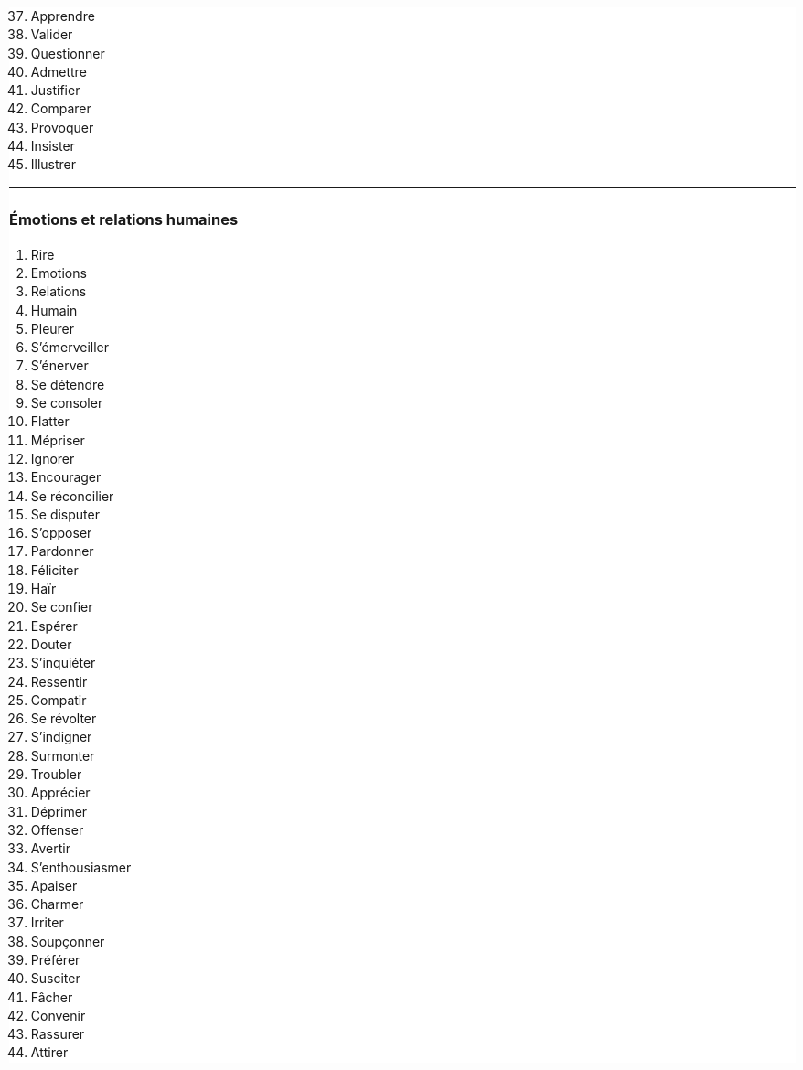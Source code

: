 37. Apprendre  
38. Valider  
39. Questionner  
40. Admettre  
41. Justifier  
42. Comparer  
43. Provoquer  
44. Insister  
45. Illustrer  

---

### Émotions et relations humaines  
1. Rire  
2. Emotions
3. Relations
4. Humain
5. Pleurer  
6. S’émerveiller  
7. S’énerver  
8. Se détendre  
9. Se consoler  
10. Flatter  
11. Mépriser  
12. Ignorer  
13. Encourager  
14. Se réconcilier  
15. Se disputer  
16. S’opposer  
17. Pardonner  
18. Féliciter  
19. Haïr  
20. Se confier  
21. Espérer  
22. Douter  
23. S’inquiéter  
24. Ressentir  
25. Compatir  
26. Se révolter  
27. S’indigner  
28. Surmonter  
29. Troubler  
30. Apprécier  
31. Déprimer  
32. Offenser  
33. Avertir  
34. S’enthousiasmer  
35. Apaiser  
36. Charmer  
37. Irriter  
38. Soupçonner  
39. Préférer  
40. Susciter  
41. Fâcher  
42. Convenir  
43. Rassurer  
44. Attirer 
